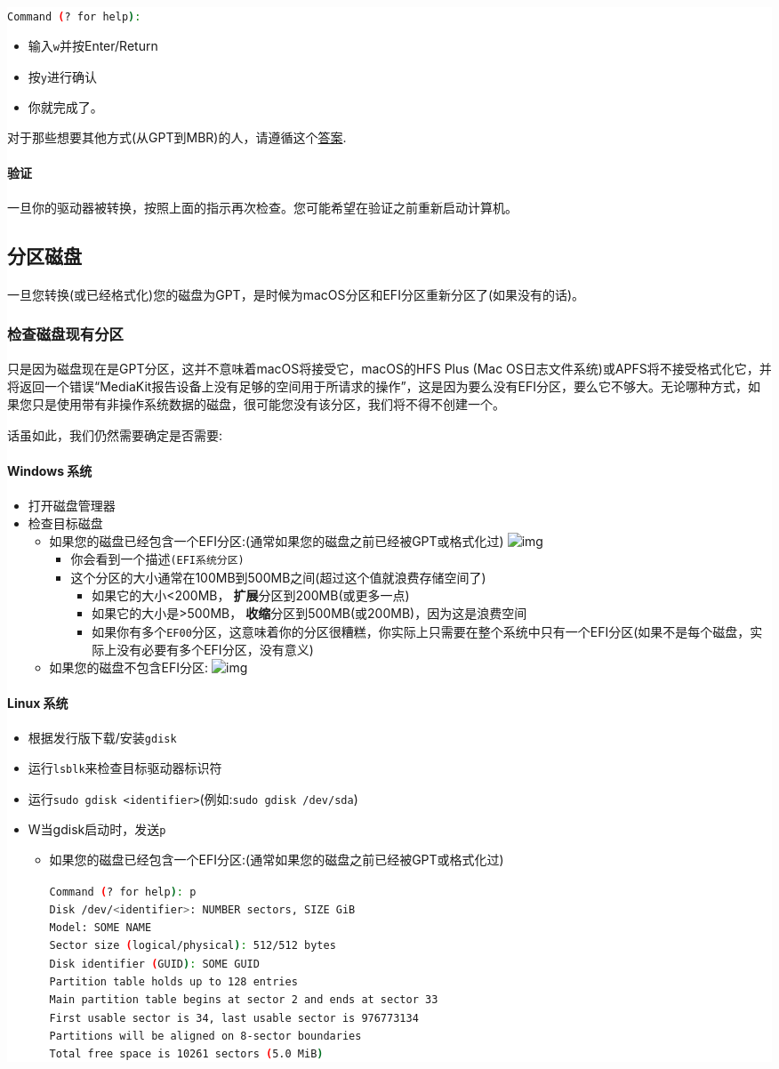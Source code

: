   ```sh
  Command (? for help):
  ```

* 输入`w`并按Enter/Return

* 按`y`进行确认

* 你就完成了。

对于那些想要其他方式(从GPT到MBR)的人，请遵循这个[答案](https://superuser.com/questions/1250895/converting-between-gpt-and-mbr-hard-drive-without-losing-data).

#### 验证

一旦你的驱动器被转换，按照上面的指示再次检查。您可能希望在验证之前重新启动计算机。

## 分区磁盘

一旦您转换(或已经格式化)您的磁盘为GPT，是时候为macOS分区和EFI分区重新分区了(如果没有的话)。

### 检查磁盘现有分区

只是因为磁盘现在是GPT分区，这并不意味着macOS将接受它，macOS的HFS Plus (Mac OS日志文件系统)或APFS将不接受格式化它，并将返回一个错误“MediaKit报告设备上没有足够的空间用于所请求的操作”，这是因为要么没有EFI分区，要么它不够大。无论哪种方式，如果您只是使用带有非操作系统数据的磁盘，很可能您没有该分区，我们将不得不创建一个。

话虽如此，我们仍然需要确定是否需要:

#### Windows 系统

* 打开磁盘管理器
* 检查目标磁盘
  * 如果您的磁盘已经包含一个EFI分区:(通常如果您的磁盘之前已经被GPT或格式化过)
    ![img](../images/ex-data/gpt_efi.png)
    * 你会看到一个描述`(EFI系统分区)`
    * 这个分区的大小通常在100MB到500MB之间(超过这个值就浪费存储空间了)
      * 如果它的大小<200MB， **扩展**分区到200MB(或更多一点)
      * 如果它的大小是>500MB， **收缩**分区到500MB(或200MB)，因为这是浪费空间
      * 如果你有多个`EF00`分区，这意味着你的分区很糟糕，你实际上只需要在整个系统中只有一个EFI分区(如果不是每个磁盘，实际上没有必要有多个EFI分区，没有意义)
  * 如果您的磁盘不包含EFI分区:
    ![img](../images/ex-data/gpt_noefi.png)

#### Linux  系统

* 根据发行版下载/安装`gdisk`

* 运行`lsblk`来检查目标驱动器标识符

* 运行`sudo gdisk <identifier>`(例如:`sudo gdisk /dev/sda`)

* W当gdisk启动时，发送`p`

  * 如果您的磁盘已经包含一个EFI分区:(通常如果您的磁盘之前已经被GPT或格式化过)

    ```sh
    Command (? for help): p
    Disk /dev/<identifier>: NUMBER sectors, SIZE GiB
    Model: SOME NAME
    Sector size (logical/physical): 512/512 bytes
    Disk identifier (GUID): SOME GUID
    Partition table holds up to 128 entries
    Main partition table begins at sector 2 and ends at sector 33
    First usable sector is 34, last usable sector is 976773134
    Partitions will be aligned on 8-sector boundaries
    Total free space is 10261 sectors (5.0 MiB)
